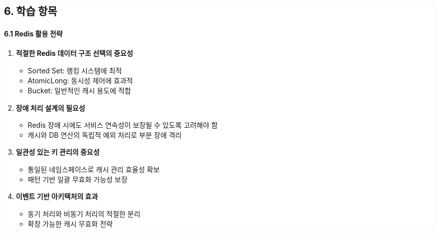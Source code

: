 
## 6. 학습 항목

#### 6.1 Redis 활용 전략
1. **적절한 Redis 데이터 구조 선택의 중요성**
   - Sorted Set: 랭킹 시스템에 최적
   - AtomicLong: 동시성 제어에 효과적
   - Bucket: 일반적인 캐시 용도에 적합

2. **장애 처리 설계의 필요성**
   - Redis 장애 시에도 서비스 연속성이 보장될 수 있도록 고려해야 함
   - 캐시와 DB 연산의 독립적 예외 처리로 부분 장애 격리

3. **일관성 있는 키 관리의 중요성**
   - 통일된 네임스페이스로 캐시 관리 효율성 확보
   - 패턴 기반 일괄 무효화 가능성 보장

4. **이벤트 기반 아키텍처의 효과**
   - 동기 처리와 비동기 처리의 적절한 분리
   - 확장 가능한 캐시 무효화 전략